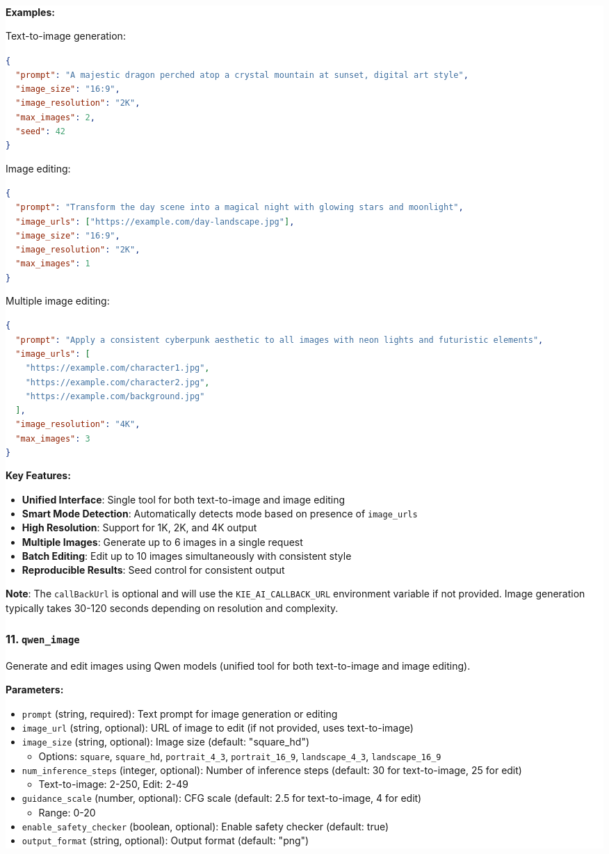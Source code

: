 **Examples:**

Text-to-image generation:
```json
{
  "prompt": "A majestic dragon perched atop a crystal mountain at sunset, digital art style",
  "image_size": "16:9",
  "image_resolution": "2K",
  "max_images": 2,
  "seed": 42
}
```

Image editing:
```json
{
  "prompt": "Transform the day scene into a magical night with glowing stars and moonlight",
  "image_urls": ["https://example.com/day-landscape.jpg"],
  "image_size": "16:9",
  "image_resolution": "2K",
  "max_images": 1
}
```

Multiple image editing:
```json
{
  "prompt": "Apply a consistent cyberpunk aesthetic to all images with neon lights and futuristic elements",
  "image_urls": [
    "https://example.com/character1.jpg",
    "https://example.com/character2.jpg",
    "https://example.com/background.jpg"
  ],
  "image_resolution": "4K",
  "max_images": 3
}
```

**Key Features:**
- **Unified Interface**: Single tool for both text-to-image and image editing
- **Smart Mode Detection**: Automatically detects mode based on presence of `image_urls`
- **High Resolution**: Support for 1K, 2K, and 4K output
- **Multiple Images**: Generate up to 6 images in a single request
- **Batch Editing**: Edit up to 10 images simultaneously with consistent style
- **Reproducible Results**: Seed control for consistent output

**Note**: The `callBackUrl` is optional and will use the `KIE_AI_CALLBACK_URL` environment variable if not provided. Image generation typically takes 30-120 seconds depending on resolution and complexity.

### 11. `qwen_image`
Generate and edit images using Qwen models (unified tool for both text-to-image and image editing).

**Parameters:**
- `prompt` (string, required): Text prompt for image generation or editing
- `image_url` (string, optional): URL of image to edit (if not provided, uses text-to-image)
- `image_size` (string, optional): Image size (default: "square_hd")
  - Options: `square`, `square_hd`, `portrait_4_3`, `portrait_16_9`, `landscape_4_3`, `landscape_16_9`
- `num_inference_steps` (integer, optional): Number of inference steps (default: 30 for text-to-image, 25 for edit)
  - Text-to-image: 2-250, Edit: 2-49
- `guidance_scale` (number, optional): CFG scale (default: 2.5 for text-to-image, 4 for edit)
  - Range: 0-20
- `enable_safety_checker` (boolean, optional): Enable safety checker (default: true)
- `output_format` (string, optional): Output format (default: "png")